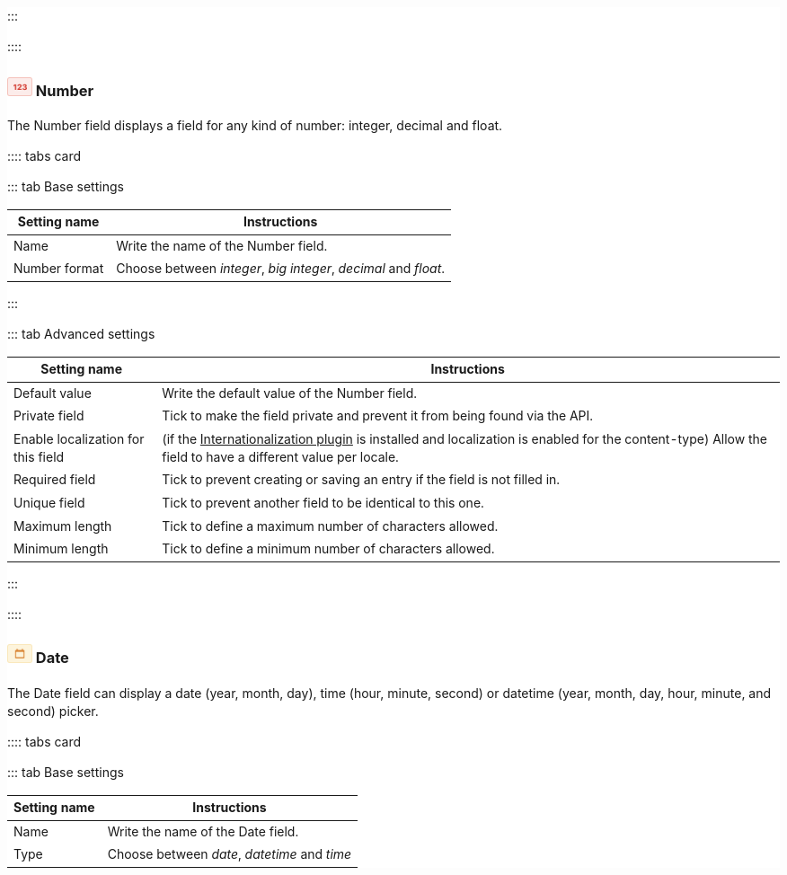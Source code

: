 :::

::::

### <img width="28" src="../assets/icons/ctb_number.svg"> Number

The Number field displays a field for any kind of number: integer, decimal and float.

:::: tabs card

::: tab Base settings

| Setting name  | Instructions                                                    |
|---------------|-----------------------------------------------------------------|
| Name          | Write the name of the Number field.                             |
| Number format | Choose between *integer*, *big integer*, *decimal* and *float*. |

:::

::: tab Advanced settings

| Setting name   | Instructions                                                                |
|----------------|-----------------------------------------------------------------------------|
| Default value  | Write the default value of the Number field.                                |
| Private field  | Tick to make the field private and prevent it from being found via the API. |
| Enable localization for this field | (if the [Internationalization plugin](/user-docs/latest/plugins/strapi-plugins.md#internationalization-plugin) is installed and localization is enabled for the content-type) Allow the field to have a different value per locale. |
| Required field | Tick to prevent creating or saving an entry if the field is not filled in.  |
| Unique field   | Tick to prevent another field to be identical to this one.                  |
| Maximum length | Tick to define a maximum number of characters allowed.                      |
| Minimum length | Tick to define a minimum number of characters allowed.                      |

:::

::::

### <img width="28" src="../assets/icons/ctb_date.svg"> Date

The Date field can display a date (year, month, day), time (hour, minute, second) or datetime (year, month, day, hour, minute, and second) picker.

:::: tabs card

::: tab Base settings

| Setting name  | Instructions                                                    |
|---------------|-----------------------------------------------------------------|
| Name          | Write the name of the Date field.                               |
| Type          | Choose between *date*, *datetime* and *time*                    |
